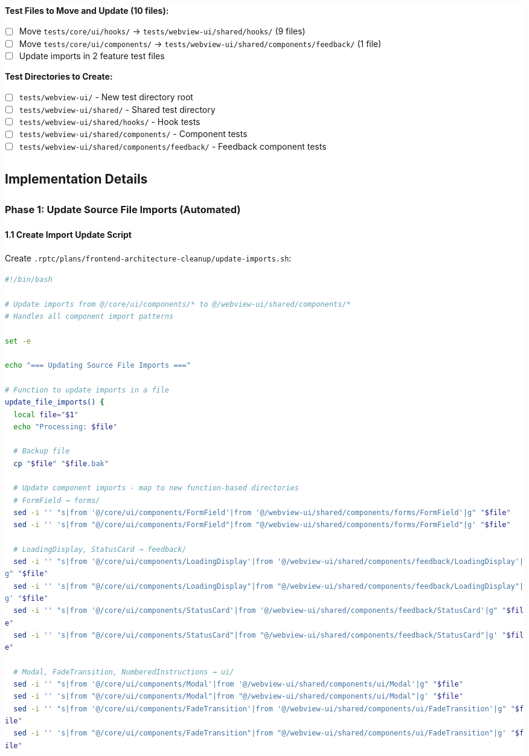 **Test Files to Move and Update (10 files):**
- [ ] Move `tests/core/ui/hooks/` → `tests/webview-ui/shared/hooks/` (9 files)
- [ ] Move `tests/core/ui/components/` → `tests/webview-ui/shared/components/feedback/` (1 file)
- [ ] Update imports in 2 feature test files

**Test Directories to Create:**
- [ ] `tests/webview-ui/` - New test directory root
- [ ] `tests/webview-ui/shared/` - Shared test directory
- [ ] `tests/webview-ui/shared/hooks/` - Hook tests
- [ ] `tests/webview-ui/shared/components/` - Component tests
- [ ] `tests/webview-ui/shared/components/feedback/` - Feedback component tests

## Implementation Details

### Phase 1: Update Source File Imports (Automated)

#### 1.1 Create Import Update Script

Create `.rptc/plans/frontend-architecture-cleanup/update-imports.sh`:

```bash
#!/bin/bash

# Update imports from @/core/ui/components/* to @/webview-ui/shared/components/*
# Handles all component import patterns

set -e

echo "=== Updating Source File Imports ==="

# Function to update imports in a file
update_file_imports() {
  local file="$1"
  echo "Processing: $file"

  # Backup file
  cp "$file" "$file.bak"

  # Update component imports - map to new function-based directories
  # FormField → forms/
  sed -i '' "s|from '@/core/ui/components/FormField'|from '@/webview-ui/shared/components/forms/FormField'|g" "$file"
  sed -i '' 's|from "@/core/ui/components/FormField"|from "@/webview-ui/shared/components/forms/FormField"|g' "$file"

  # LoadingDisplay, StatusCard → feedback/
  sed -i '' "s|from '@/core/ui/components/LoadingDisplay'|from '@/webview-ui/shared/components/feedback/LoadingDisplay'|g" "$file"
  sed -i '' 's|from "@/core/ui/components/LoadingDisplay"|from "@/webview-ui/shared/components/feedback/LoadingDisplay"|g' "$file"
  sed -i '' "s|from '@/core/ui/components/StatusCard'|from '@/webview-ui/shared/components/feedback/StatusCard'|g" "$file"
  sed -i '' 's|from "@/core/ui/components/StatusCard"|from "@/webview-ui/shared/components/feedback/StatusCard"|g' "$file"

  # Modal, FadeTransition, NumberedInstructions → ui/
  sed -i '' "s|from '@/core/ui/components/Modal'|from '@/webview-ui/shared/components/ui/Modal'|g" "$file"
  sed -i '' 's|from "@/core/ui/components/Modal"|from "@/webview-ui/shared/components/ui/Modal"|g' "$file"
  sed -i '' "s|from '@/core/ui/components/FadeTransition'|from '@/webview-ui/shared/components/ui/FadeTransition'|g" "$file"
  sed -i '' 's|from "@/core/ui/components/FadeTransition"|from "@/webview-ui/shared/components/ui/FadeTransition"|g' "$file"
```